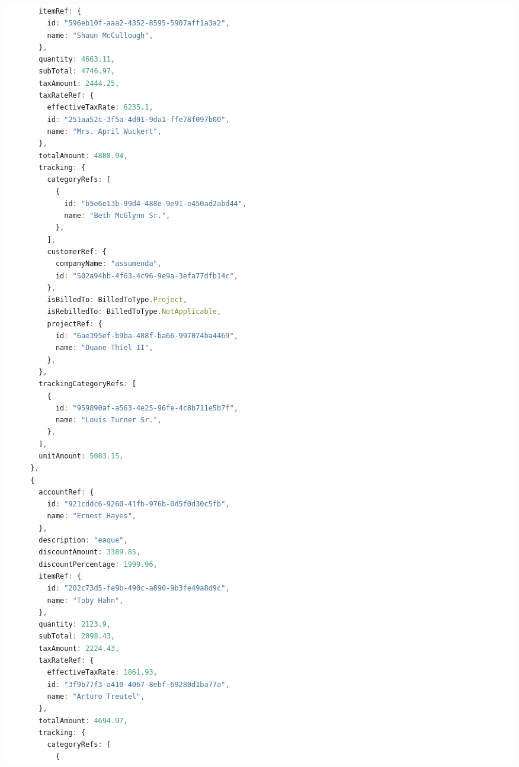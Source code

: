 ```typescript
        itemRef: {
          id: "596eb10f-aaa2-4352-8595-5907aff1a3a2",
          name: "Shaun McCullough",
        },
        quantity: 4663.11,
        subTotal: 4746.97,
        taxAmount: 2444.25,
        taxRateRef: {
          effectiveTaxRate: 6235.1,
          id: "251aa52c-3f5a-4d01-9da1-ffe78f097b00",
          name: "Mrs. April Wuckert",
        },
        totalAmount: 4808.94,
        tracking: {
          categoryRefs: [
            {
              id: "b5e6e13b-99d4-488e-9e91-e450ad2abd44",
              name: "Beth McGlynn Sr.",
            },
          ],
          customerRef: {
            companyName: "assumenda",
            id: "502a94bb-4f63-4c96-9e9a-3efa77dfb14c",
          },
          isBilledTo: BilledToType.Project,
          isRebilledTo: BilledToType.NotApplicable,
          projectRef: {
            id: "6ae395ef-b9ba-488f-ba66-997074ba4469",
            name: "Duane Thiel II",
          },
        },
        trackingCategoryRefs: [
          {
            id: "959890af-a563-4e25-96fe-4c8b711e5b7f",
            name: "Louis Turner Sr.",
          },
        ],
        unitAmount: 5083.15,
      },
      {
        accountRef: {
          id: "921cddc6-9260-41fb-976b-0d5f0d30c5fb",
          name: "Ernest Hayes",
        },
        description: "eaque",
        discountAmount: 3389.85,
        discountPercentage: 1999.96,
        itemRef: {
          id: "202c73d5-fe9b-490c-a890-9b3fe49a8d9c",
          name: "Toby Hahn",
        },
        quantity: 2123.9,
        subTotal: 2098.43,
        taxAmount: 2224.43,
        taxRateRef: {
          effectiveTaxRate: 1861.93,
          id: "3f9b77f3-a410-4067-8ebf-69280d1ba77a",
          name: "Arturo Treutel",
        },
        totalAmount: 4694.97,
        tracking: {
          categoryRefs: [
            {
```